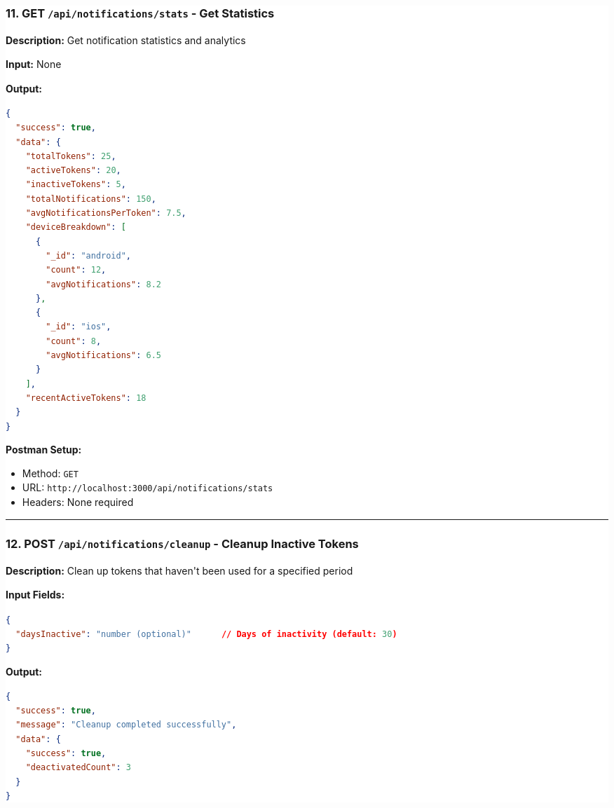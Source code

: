 ### 11. **GET** `/api/notifications/stats` - Get Statistics

**Description:** Get notification statistics and analytics

**Input:** None

**Output:**
```json
{
  "success": true,
  "data": {
    "totalTokens": 25,
    "activeTokens": 20,
    "inactiveTokens": 5,
    "totalNotifications": 150,
    "avgNotificationsPerToken": 7.5,
    "deviceBreakdown": [
      {
        "_id": "android",
        "count": 12,
        "avgNotifications": 8.2
      },
      {
        "_id": "ios",
        "count": 8,
        "avgNotifications": 6.5
      }
    ],
    "recentActiveTokens": 18
  }
}
```

**Postman Setup:**
- Method: `GET`
- URL: `http://localhost:3000/api/notifications/stats`
- Headers: None required

---

### 12. **POST** `/api/notifications/cleanup` - Cleanup Inactive Tokens

**Description:** Clean up tokens that haven't been used for a specified period

**Input Fields:**
```json
{
  "daysInactive": "number (optional)"      // Days of inactivity (default: 30)
}
```

**Output:**
```json
{
  "success": true,
  "message": "Cleanup completed successfully",
  "data": {
    "success": true,
    "deactivatedCount": 3
  }
}
```
